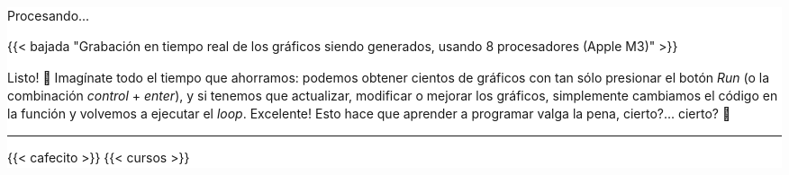 Procesando...

<div style="margin:auto; max-width:80%;">
<video src="ggplot_batch_multicore.mov" style="border-radius:7px; max-width: 100%; margin:auto;" autoplay loop>
</video>
</div>
{{< bajada "Grabación en tiempo real de los gráficos siendo generados, usando 8 procesadores (Apple M3)" >}}

Listo! 🎉 Imagínate todo el tiempo que ahorramos: podemos obtener cientos de gráficos con tan sólo presionar el botón *Run* (o la combinación *control* + *enter*), y si tenemos que actualizar, modificar o mejorar los gráficos, simplemente cambiamos el código en la función y volvemos a ejecutar el *loop*. Excelente! Esto hace que aprender a programar valga la pena, cierto?... cierto? 🥺

------------------------------------------------------------------------

{{< cafecito >}}
{{< cursos >}}

[^1]: En vez de una función, usaremos una [función anónima](https://www.jumpingrivers.com/blog/new-features-r410-pipe-anonymous-functions/), lo que significa que crearemos la función dentro de `map()` solamente porque es más rápido.
